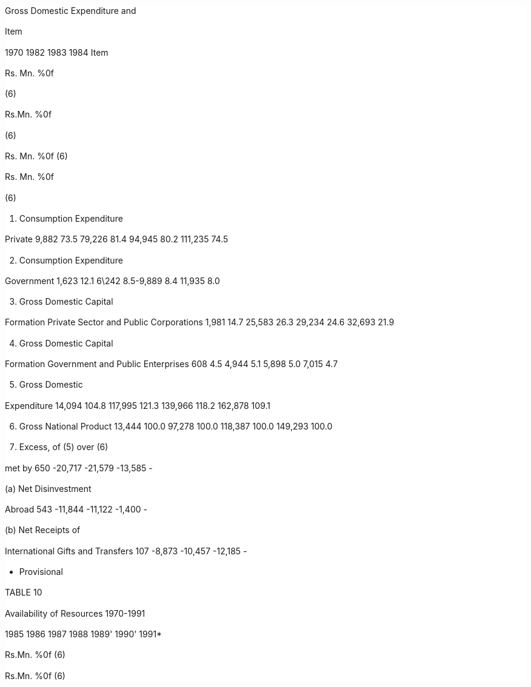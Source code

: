 Gross Domestic Expenditure and

Item

1970 1982 1983 1984 Item

Rs. Mn. %0f

(6)

Rs.Mn. %0f

(6)

Rs. Mn. %0f (6)

Rs. Mn. %0f

(6)

1. Consumption Expenditure

Private 9,882 73.5 79,226 81.4 94,945 80.2 111,235 74.5

2. Consumption Expenditure

Government 1,623 12.1 6\242 8.5-9,889 8.4 11,935 8.0

3. Gross Domestic Capital

Formation Private Sector and Public Corporations 1,981 14.7 25,583 26.3 29,234 24.6 32,693 21.9

4. Gross Domestic Capital

Formation Government and Public Enterprises 608 4.5 4,944 5.1 5,898 5.0 7,015 4.7

5. Gross Domestic

Expenditure 14,094 104.8 117,995 121.3 139,966 118.2 162,878 109.1

6. Gross National Product 13,444 100.0 97,278 100.0 118,387 100.0 149,293 100.0

7. Excess, of (5) over (6)

met by 650 -20,717 -21,579 -13,585 -

(a) Net Disinvestment

Abroad 543 -11,844 -11,122 -1,400 -

(b) Net Receipts of

International Gifts and Transfers 107 -8,873 -10,457 -12,185 -

* Provisional

TABLE 10

Availability of Resources 1970-1991

1985 1986 1987 1988 1989' 1990' 1991*

Rs.Mn. %0f (6)

Rs.Mn. %0f (6)
